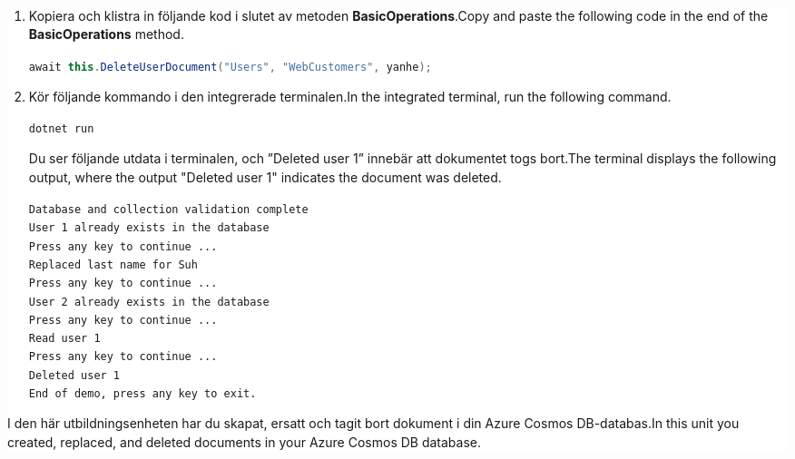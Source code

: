 1. <span data-ttu-id="ee700-144">Kopiera och klistra in följande kod i slutet av metoden **BasicOperations**.</span><span class="sxs-lookup"><span data-stu-id="ee700-144">Copy and paste the following code in the end of the **BasicOperations** method.</span></span>

    ```csharp
    await this.DeleteUserDocument("Users", "WebCustomers", yanhe);
    ```

1. <span data-ttu-id="ee700-145">Kör följande kommando i den integrerade terminalen.</span><span class="sxs-lookup"><span data-stu-id="ee700-145">In the integrated terminal, run the following command.</span></span>

    ```bash
    dotnet run
    ```

    <span data-ttu-id="ee700-146">Du ser följande utdata i terminalen, och ”Deleted user 1” innebär att dokumentet togs bort.</span><span class="sxs-lookup"><span data-stu-id="ee700-146">The terminal displays the following output, where the output "Deleted user 1" indicates the document was deleted.</span></span>

    ```output
    Database and collection validation complete
    User 1 already exists in the database
    Press any key to continue ...
    Replaced last name for Suh
    Press any key to continue ...
    User 2 already exists in the database
    Press any key to continue ...
    Read user 1
    Press any key to continue ...
    Deleted user 1
    End of demo, press any key to exit.
    ```

<span data-ttu-id="ee700-147">I den här utbildningsenheten har du skapat, ersatt och tagit bort dokument i din Azure Cosmos DB-databas.</span><span class="sxs-lookup"><span data-stu-id="ee700-147">In this unit you created, replaced, and deleted documents in your Azure Cosmos DB database.</span></span>
